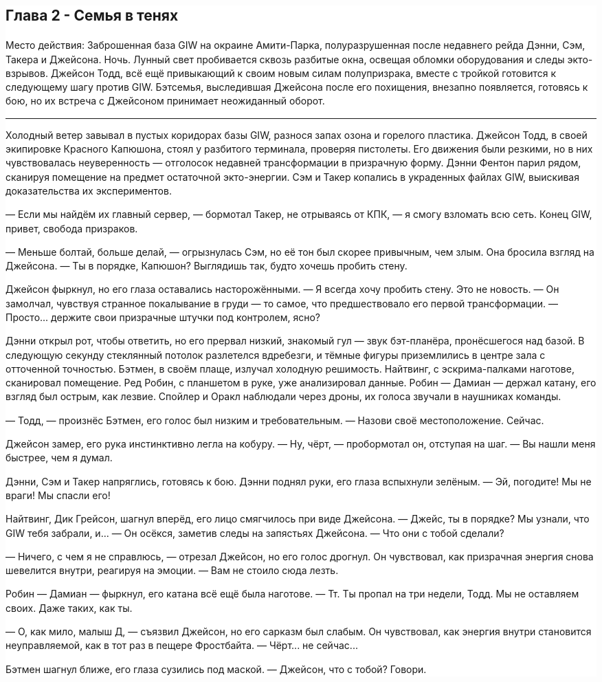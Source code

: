 ## Глава 2 - Семья в тенях

Место действия: Заброшенная база GIW на окраине Амити-Парка, полуразрушенная после недавнего рейда Дэнни, Сэм, Такера и Джейсона. Ночь. Лунный свет пробивается сквозь разбитые окна, освещая обломки оборудования и следы экто-взрывов. Джейсон Тодд, всё ещё привыкающий к своим новым силам полупризрака, вместе с тройкой готовится к следующему шагу против GIW. Бэтсемья, выследившая Джейсона после его похищения, внезапно появляется, готовясь к бою, но их встреча с Джейсоном принимает неожиданный оборот.

---

Холодный ветер завывал в пустых коридорах базы GIW, разнося запах озона и горелого пластика. Джейсон Тодд, в своей экипировке Красного Капюшона, стоял у разбитого терминала, проверяя пистолеты. Его движения были резкими, но в них чувствовалась неуверенность — отголосок недавней трансформации в призрачную форму. Дэнни Фентон парил рядом, сканируя помещение на предмет остаточной экто-энергии. Сэм и Такер копались в украденных файлах GIW, выискивая доказательства их экспериментов.

— Если мы найдём их главный сервер, — бормотал Такер, не отрываясь от КПК, — я смогу взломать всю сеть. Конец GIW, привет, свобода призраков.

— Меньше болтай, больше делай, — огрызнулась Сэм, но её тон был скорее привычным, чем злым. Она бросила взгляд на Джейсона. — Ты в порядке, Капюшон? Выглядишь так, будто хочешь пробить стену.

Джейсон фыркнул, но его глаза оставались насторожёнными. — Я всегда хочу пробить стену. Это не новость. — Он замолчал, чувствуя странное покалывание в груди — то самое, что предшествовало его первой трансформации. — Просто... держите свои призрачные штучки под контролем, ясно?

Дэнни открыл рот, чтобы ответить, но его прервал низкий, знакомый гул — звук бэт-планёра, пронёсшегося над базой. В следующую секунду стеклянный потолок разлетелся вдребезги, и тёмные фигуры приземлились в центре зала с отточенной точностью. Бэтмен, в своём плаще, излучал холодную решимость. Найтвинг, с эскрима-палками наготове, сканировал помещение. Ред Робин, с планшетом в руке, уже анализировал данные. Робин — Дамиан — держал катану, его взгляд был острым, как лезвие. Спойлер и Оракл наблюдали через дроны, их голоса звучали в наушниках команды.

— Тодд, — произнёс Бэтмен, его голос был низким и требовательным. — Назови своё местоположение. Сейчас.

Джейсон замер, его рука инстинктивно легла на кобуру. — Ну, чёрт, — пробормотал он, отступая на шаг. — Вы нашли меня быстрее, чем я думал.

Дэнни, Сэм и Такер напряглись, готовясь к бою. Дэнни поднял руки, его глаза вспыхнули зелёным. — Эй, погодите! Мы не враги! Мы спасли его!

Найтвинг, Дик Грейсон, шагнул вперёд, его лицо смягчилось при виде Джейсона. — Джейс, ты в порядке? Мы узнали, что GIW тебя забрали, и... — Он осёкся, заметив следы на запястьях Джейсона. — Что они с тобой сделали?

— Ничего, с чем я не справлюсь, — отрезал Джейсон, но его голос дрогнул. Он чувствовал, как призрачная энергия снова шевелится внутри, реагируя на эмоции. — Вам не стоило сюда лезть.

Робин — Дамиан — фыркнул, его катана всё ещё была наготове. — Тт. Ты пропал на три недели, Тодд. Мы не оставляем своих. Даже таких, как ты.

— О, как мило, малыш Д, — съязвил Джейсон, но его сарказм был слабым. Он чувствовал, как энергия внутри становится неуправляемой, как в тот раз в пещере Фростбайта. — Чёрт... не сейчас...

Бэтмен шагнул ближе, его глаза сузились под маской. — Джейсон, что с тобой? Говори.
